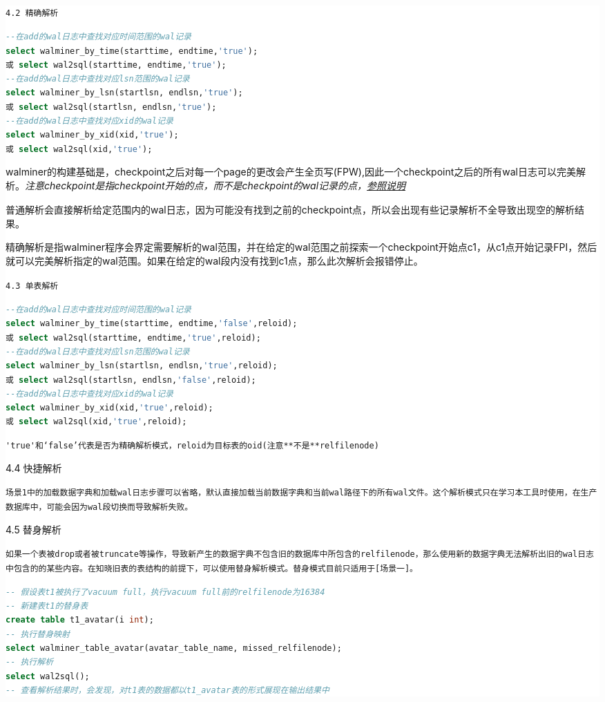 	4.2 精确解析

```sql
--在add的wal日志中查找对应时间范围的wal记录
select walminer_by_time(starttime, endtime,'true'); 
或 select wal2sql(starttime, endtime,'true');
--在add的wal日志中查找对应lsn范围的wal记录
select walminer_by_lsn(startlsn, endlsn,'true'); 
或 select wal2sql(startlsn, endlsn,'true');
--在add的wal日志中查找对应xid的wal记录
select walminer_by_xid(xid,'true'); 
或 select wal2sql(xid,'true');
```

walminer的构建基础是，checkpoint之后对每一个page的更改会产生全页写(FPW),因此一个checkpoint之后的所有wal日志可以完美解析。*注意checkpoint是指checkpoint开始的点，而不是checkpoint的wal记录的点，*​*[参照说明](https://my.oschina.net/lcc1990/blog/3027718)*

普通解析会直接解析给定范围内的wal日志，因为可能没有找到之前的checkpoint点，所以会出现有些记录解析不全导致出现空的解析结果。

精确解析是指walminer程序会界定需要解析的wal范围，并在给定的wal范围之前探索一个checkpoint开始点c1，从c1点开始记录FPI，然后就可以完美解析指定的wal范围。如果在给定的wal段内没有找到c1点，那么此次解析会报错停止。

	4.3 单表解析

```sql
--在add的wal日志中查找对应时间范围的wal记录
select walminer_by_time(starttime, endtime,'false',reloid); 
或 select wal2sql(starttime, endtime,'true',reloid);
--在add的wal日志中查找对应lsn范围的wal记录
select walminer_by_lsn(startlsn, endlsn,'true',reloid); 
或 select wal2sql(startlsn, endlsn,'false',reloid);
--在add的wal日志中查找对应xid的wal记录
select walminer_by_xid(xid,'true',reloid);
或 select wal2sql(xid,'true',reloid);
```

	'true'和‘false’代表是否为精确解析模式，reloid为目标表的oid(注意**不是**relfilenode)

  4.4 快捷解析

	场景1中的加载数据字典和加载wal日志步骤可以省略，默认直接加载当前数据字典和当前wal路径下的所有wal文件。这个解析模式只在学习本工具时使用，在生产数据库中，可能会因为wal段切换而导致解析失败。

 4.5 替身解析

	如果一个表被drop或者被truncate等操作，导致新产生的数据字典不包含旧的数据库中所包含的relfilenode，那么使用新的数据字典无法解析出旧的wal日志中包含的的某些内容。在知晓旧表的表结构的前提下，可以使用替身解析模式。替身模式目前只适用于[场景一]。

```sql
-- 假设表t1被执行了vacuum full，执行vacuum full前的relfilenode为16384
-- 新建表t1的替身表
create table t1_avatar(i int);
-- 执行替身映射
select walminer_table_avatar(avatar_table_name, missed_relfilenode);
-- 执行解析
select wal2sql();
-- 查看解析结果时，会发现，对t1表的数据都以t1_avatar表的形式展现在输出结果中
```

